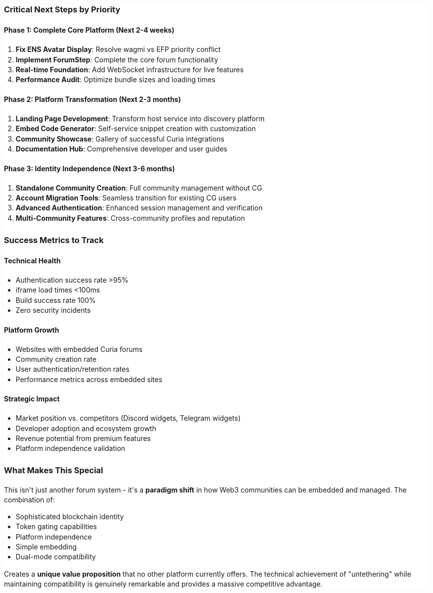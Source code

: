 ### **Critical Next Steps by Priority**

#### **Phase 1: Complete Core Platform (Next 2-4 weeks)**
1. **Fix ENS Avatar Display**: Resolve wagmi vs EFP priority conflict
2. **Implement ForumStep**: Complete the core forum functionality
3. **Real-time Foundation**: Add WebSocket infrastructure for live features
4. **Performance Audit**: Optimize bundle sizes and loading times

#### **Phase 2: Platform Transformation (Next 2-3 months)**
1. **Landing Page Development**: Transform host service into discovery platform
2. **Embed Code Generator**: Self-service snippet creation with customization
3. **Community Showcase**: Gallery of successful Curia integrations
4. **Documentation Hub**: Comprehensive developer and user guides

#### **Phase 3: Identity Independence (Next 3-6 months)**
1. **Standalone Community Creation**: Full community management without CG
2. **Account Migration Tools**: Seamless transition for existing CG users
3. **Advanced Authentication**: Enhanced session management and verification
4. **Multi-Community Features**: Cross-community profiles and reputation

### **Success Metrics to Track**

#### **Technical Health**
- Authentication success rate >95%
- iframe load times <100ms
- Build success rate 100%
- Zero security incidents

#### **Platform Growth**
- Websites with embedded Curia forums
- Community creation rate
- User authentication/retention rates
- Performance metrics across embedded sites

#### **Strategic Impact**
- Market position vs. competitors (Discord widgets, Telegram widgets)
- Developer adoption and ecosystem growth
- Revenue potential from premium features
- Platform independence validation

### **What Makes This Special**

This isn't just another forum system - it's a **paradigm shift** in how Web3 communities can be embedded and managed. The combination of:
- Sophisticated blockchain identity
- Token gating capabilities  
- Platform independence
- Simple embedding
- Dual-mode compatibility

Creates a **unique value proposition** that no other platform currently offers. The technical achievement of "untethering" while maintaining compatibility is genuinely remarkable and provides a massive competitive advantage.
